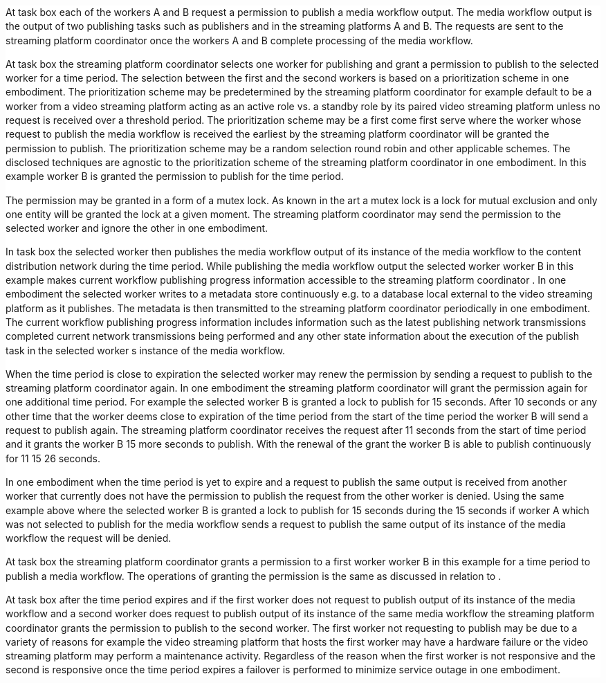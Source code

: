 At task box each of the workers A and B request a permission to publish a media workflow output. The media workflow output is the output of two publishing tasks such as publishers and in the streaming platforms A and B. The requests are sent to the streaming platform coordinator once the workers A and B complete processing of the media workflow.

At task box the streaming platform coordinator selects one worker for publishing and grant a permission to publish to the selected worker for a time period. The selection between the first and the second workers is based on a prioritization scheme in one embodiment. The prioritization scheme may be predetermined by the streaming platform coordinator for example default to be a worker from a video streaming platform acting as an active role vs. a standby role by its paired video streaming platform unless no request is received over a threshold period. The prioritization scheme may be a first come first serve where the worker whose request to publish the media workflow is received the earliest by the streaming platform coordinator will be granted the permission to publish. The prioritization scheme may be a random selection round robin and other applicable schemes. The disclosed techniques are agnostic to the prioritization scheme of the streaming platform coordinator in one embodiment. In this example worker B is granted the permission to publish for the time period.

The permission may be granted in a form of a mutex lock. As known in the art a mutex lock is a lock for mutual exclusion and only one entity will be granted the lock at a given moment. The streaming platform coordinator may send the permission to the selected worker and ignore the other in one embodiment.

In task box the selected worker then publishes the media workflow output of its instance of the media workflow to the content distribution network during the time period. While publishing the media workflow output the selected worker worker B in this example makes current workflow publishing progress information accessible to the streaming platform coordinator . In one embodiment the selected worker writes to a metadata store continuously e.g. to a database local external to the video streaming platform as it publishes. The metadata is then transmitted to the streaming platform coordinator periodically in one embodiment. The current workflow publishing progress information includes information such as the latest publishing network transmissions completed current network transmissions being performed and any other state information about the execution of the publish task in the selected worker s instance of the media workflow.

When the time period is close to expiration the selected worker may renew the permission by sending a request to publish to the streaming platform coordinator again. In one embodiment the streaming platform coordinator will grant the permission again for one additional time period. For example the selected worker B is granted a lock to publish for 15 seconds. After 10 seconds or any other time that the worker deems close to expiration of the time period from the start of the time period the worker B will send a request to publish again. The streaming platform coordinator receives the request after 11 seconds from the start of time period and it grants the worker B 15 more seconds to publish. With the renewal of the grant the worker B is able to publish continuously for 11 15 26 seconds.

In one embodiment when the time period is yet to expire and a request to publish the same output is received from another worker that currently does not have the permission to publish the request from the other worker is denied. Using the same example above where the selected worker B is granted a lock to publish for 15 seconds during the 15 seconds if worker A which was not selected to publish for the media workflow sends a request to publish the same output of its instance of the media workflow the request will be denied.

At task box the streaming platform coordinator grants a permission to a first worker worker B in this example for a time period to publish a media workflow. The operations of granting the permission is the same as discussed in relation to .

At task box after the time period expires and if the first worker does not request to publish output of its instance of the media workflow and a second worker does request to publish output of its instance of the same media workflow the streaming platform coordinator grants the permission to publish to the second worker. The first worker not requesting to publish may be due to a variety of reasons for example the video streaming platform that hosts the first worker may have a hardware failure or the video streaming platform may perform a maintenance activity. Regardless of the reason when the first worker is not responsive and the second is responsive once the time period expires a failover is performed to minimize service outage in one embodiment.
